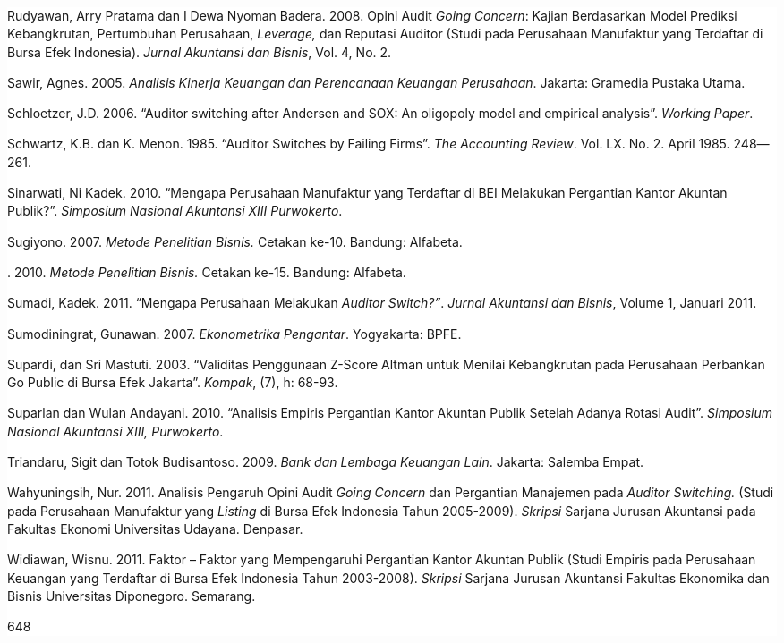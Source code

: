 <p><span class="font9">Rudyawan, Arry Pratama dan I Dewa Nyoman Badera. 2008. Opini Audit </span><span class="font9" style="font-style:italic;">Going Concern</span><span class="font9">: Kajian Berdasarkan Model Prediksi Kebangkrutan, Pertumbuhan Perusahaan, </span><span class="font9" style="font-style:italic;">Leverage,</span><span class="font9"> dan Reputasi Auditor (Studi pada Perusahaan Manufaktur yang Terdaftar di Bursa Efek Indonesia). </span><span class="font9" style="font-style:italic;">Jurnal Akuntansi dan Bisnis</span><span class="font9">, Vol. 4, No. 2.</span></p>
<p><span class="font9">Sawir, Agnes. 2005. </span><span class="font9" style="font-style:italic;">Analisis Kinerja Keuangan dan Perencanaan Keuangan Perusahaan</span><span class="font9">. Jakarta: Gramedia Pustaka Utama.</span></p>
<p><span class="font9">Schloetzer, J.D. 2006. “Auditor switching after Andersen and SOX: An oligopoly model and empirical analysis”. </span><span class="font9" style="font-style:italic;">Working Paper</span><span class="font9">.</span></p>
<p><span class="font9">Schwartz, K.B. dan K. Menon. 1985. “Auditor Switches by Failing Firms”. </span><span class="font9" style="font-style:italic;">The Accounting Review</span><span class="font9">. Vol. LX. No. 2. April 1985. 248</span><span class="font9" style="font-style:italic;">—</span><span class="font9">261.</span></p>
<p><span class="font9">Sinarwati, Ni Kadek. 2010. “Mengapa Perusahaan Manufaktur yang Terdaftar di BEI Melakukan Pergantian Kantor Akuntan Publik?”. </span><span class="font9" style="font-style:italic;">Simposium Nasional Akuntansi XIII Purwokerto</span><span class="font9">.</span></p>
<p><span class="font9">Sugiyono. 2007. </span><span class="font9" style="font-style:italic;">Metode Penelitian Bisnis.</span><span class="font9"> Cetakan ke-10. Bandung: Alfabeta.</span></p>
<p><span class="font9">. 2010. </span><span class="font9" style="font-style:italic;">Metode Penelitian Bisnis.</span><span class="font9"> Cetakan ke-15. Bandung: Alfabeta.</span></p>
<p><span class="font9">Sumadi, Kadek. 2011. “Mengapa Perusahaan Melakukan </span><span class="font9" style="font-style:italic;">Auditor Switch?”</span><span class="font9">. </span><span class="font9" style="font-style:italic;">Jurnal Akuntansi dan Bisnis</span><span class="font9">, Volume 1, Januari 2011.</span></p>
<p><span class="font9">Sumodiningrat, Gunawan. 2007. </span><span class="font9" style="font-style:italic;">Ekonometrika Pengantar</span><span class="font9">. Yogyakarta: BPFE.</span></p>
<p><span class="font9">Supardi, dan Sri Mastuti. 2003. “Validitas Penggunaan Z-Score Altman untuk Menilai Kebangkrutan pada Perusahaan Perbankan Go Public di Bursa Efek Jakarta”. </span><span class="font9" style="font-style:italic;">Kompak</span><span class="font9">, (7), h: 68-93.</span></p>
<p><span class="font9">Suparlan dan Wulan Andayani. 2010. “Analisis Empiris Pergantian Kantor Akuntan Publik Setelah Adanya Rotasi Audit”. </span><span class="font9" style="font-style:italic;">Simposium Nasional Akuntansi XIII, Purwokerto</span><span class="font9">.</span></p>
<p><span class="font9">Triandaru, Sigit dan Totok Budisantoso. 2009. </span><span class="font9" style="font-style:italic;">Bank dan Lembaga Keuangan Lain</span><span class="font9">. Jakarta: Salemba Empat.</span></p>
<p><span class="font9">Wahyuningsih, Nur. 2011. Analisis Pengaruh Opini Audit </span><span class="font9" style="font-style:italic;">Going Concern</span><span class="font9"> dan Pergantian Manajemen pada </span><span class="font9" style="font-style:italic;">Auditor Switching.</span><span class="font9"> (Studi pada Perusahaan Manufaktur yang </span><span class="font9" style="font-style:italic;">Listing</span><span class="font9"> di Bursa Efek Indonesia Tahun 2005-2009). </span><span class="font9" style="font-style:italic;">Skripsi</span><span class="font9"> Sarjana Jurusan Akuntansi pada Fakultas Ekonomi Universitas Udayana. Denpasar.</span></p>
<p><span class="font9">Widiawan, Wisnu. 2011. Faktor – Faktor yang Mempengaruhi Pergantian Kantor Akuntan Publik (Studi Empiris pada Perusahaan Keuangan yang Terdaftar di Bursa Efek Indonesia Tahun 2003-2008). </span><span class="font9" style="font-style:italic;">Skripsi</span><span class="font9"> Sarjana Jurusan Akuntansi Fakultas Ekonomika dan Bisnis Universitas Diponegoro. Semarang.</span></p>
<p><span class="font6">648</span></p>